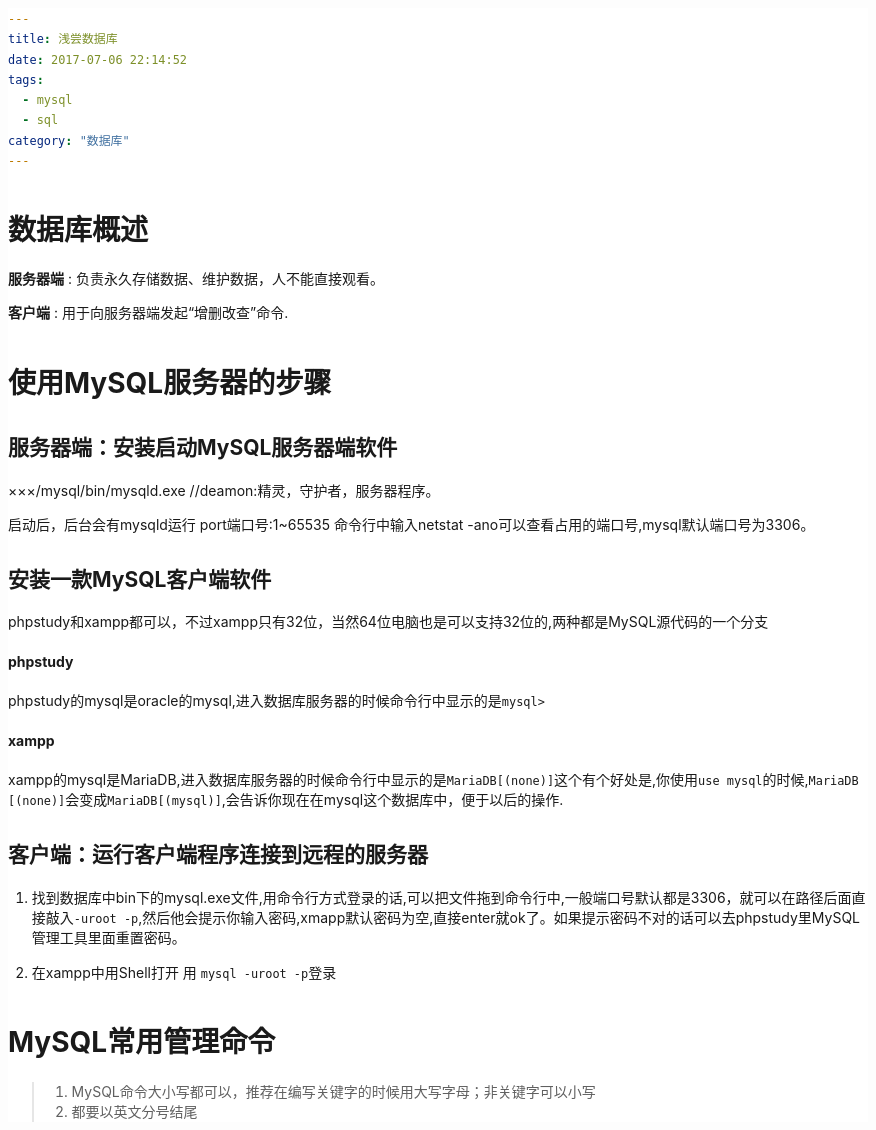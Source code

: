 ```yaml
---
title: 浅尝数据库
date: 2017-07-06 22:14:52
tags: 
  - mysql
  - sql
category: "数据库"
---
```

# 数据库概述

**服务器端** : 负责永久存储数据、维护数据，人不能直接观看。


**客户端** : 用于向服务器端发起“增删改查”命令.

# 使用MySQL服务器的步骤

## 服务器端：安装启动MySQL服务器端软件
    
×××/mysql/bin/mysqld.exe //deamon:精灵，守护者，服务器程序。

启动后，后台会有mysqld运行
port端口号:1~65535     命令行中输入netstat -ano可以查看占用的端口号,mysql默认端口号为3306。

## 安装一款MySQL客户端软件

phpstudy和xampp都可以，不过xampp只有32位，当然64位电脑也是可以支持32位的,两种都是MySQL源代码的一个分支
#### phpstudy
phpstudy的mysql是oracle的mysql,进入数据库服务器的时候命令行中显示的是``mysql>``
#### xampp
xampp的mysql是MariaDB,进入数据库服务器的时候命令行中显示的是``MariaDB[(none)]``这个有个好处是,你使用``use mysql``的时候,``MariaDB[(none)]``会变成``MariaDB[(mysql)]``,会告诉你现在在mysql这个数据库中，便于以后的操作.



## 客户端：运行客户端程序连接到远程的服务器
    
1. 找到数据库中bin下的mysql.exe文件,用命令行方式登录的话,可以把文件拖到命令行中,一般端口号默认都是3306，就可以在路径后面直接敲入``-uroot -p``,然后他会提示你输入密码,xmapp默认密码为空,直接enter就ok了。如果提示密码不对的话可以去phpstudy里MySQL管理工具里面重置密码。
    
2. 在xampp中用Shell打开
用 ``mysql -uroot -p``登录

# MySQL常用管理命令

 >1. MySQL命令大小写都可以，推荐在编写关键字的时候用大写字母；非关键字可以小写
 >2. 都要以英文分号结尾

